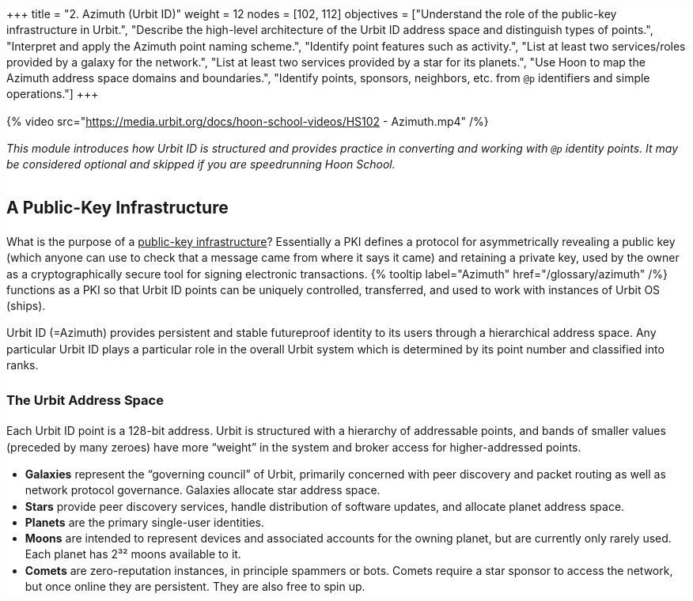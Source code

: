+++
title = "2. Azimuth (Urbit ID)"
weight = 12
nodes = [102, 112]
objectives = ["Understand the role of the public-key infrastructure in Urbit.", "Describe the high-level architecture of the Urbit ID address space and distinguish types of points.", "Interpret and apply the Azimuth point naming scheme.", "Identify point features such as activity.", "List at least two services/roles provided by a galaxy for the network.", "List at least two services provided by a star for its planets.", "Use Hoon to map the Azimuth address space domains and boundaries.", "Identify points, sponsors, neighbors, etc. from `@p` identifiers and simple operations."]
+++

{% video src="https://media.urbit.org/docs/hoon-school-videos/HS102 - Azimuth.mp4" /%}

_This module introduces how Urbit ID is structured and provides practice
in converting and working with `@p` identity points.  It may be
considered optional and skipped if you are speedrunning Hoon School._


##  A Public-Key Infrastructure

What is the purpose of a [public-key
infrastructure](https://en.wikipedia.org/wiki/Public_key_infrastructure)?
Essentially a PKI defines a protocol for asymmetrically revealing a
public key (which anyone can use to check that a message came from where
it says it came) and retaining a private key, used by the owner as a
cryptographically secure tool for signing electronic transactions. {%
tooltip label="Azimuth" href="/glossary/azimuth" /%} functions as a PKI
so that Urbit ID points can be uniquely controlled, transferred, and
used to work with instances of Urbit OS (ships).

Urbit ID (=Azimuth) provides persistent and stable futureproof identity
to its users through a hierarchical address space.  Any particular Urbit
ID plays a particular role in the overall Urbit system which is
determined by its point number and classified into ranks.

### The Urbit Address Space

Each Urbit ID point is a 128-bit address.  Urbit is structured with a
hierarchy of addressable points, and bands of smaller values (preceded
by many zeroes) have more “weight” in the system and broker access for
higher-addressed points.

- **Galaxies** represent the “governing council” of Urbit, primarily
  concerned with peer discovery and packet routing as well as network
  protocol governance. Galaxies allocate star address space.
- **Stars** provide peer discovery services, handle distribution of
  software updates, and allocate planet address space.
- **Planets** are the primary single-user identities.
- **Moons** are intended to represent devices and associated accounts
  for the owning planet, but are currently only rarely used. Each planet
  has 2³² moons available to it.
- **Comets** are zero-reputation instances, in principle spammers or
  bots.  Comets require a star sponsor to access the network, but once
  online they are persistent.  They are also free to spin up.
